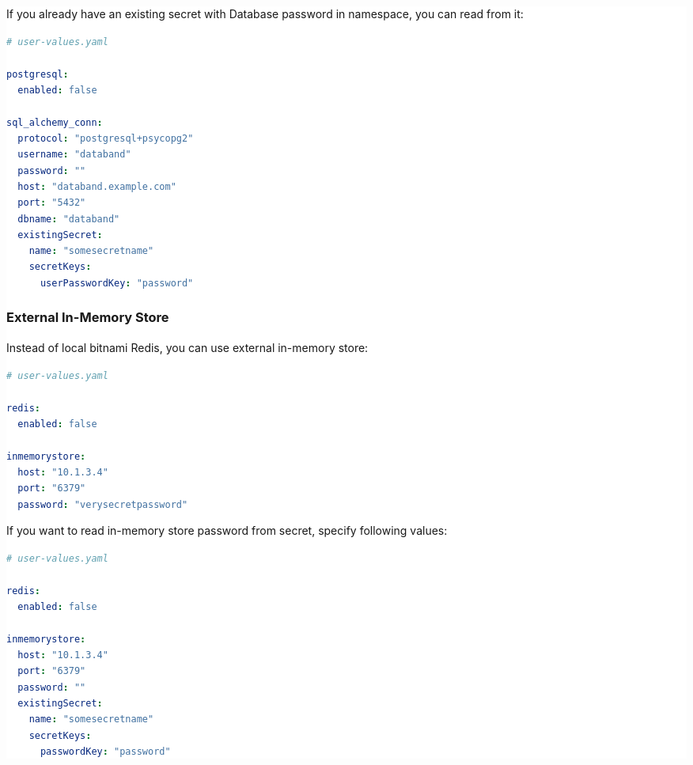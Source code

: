 If you already have an existing secret with Database password in namespace, you can read from it:

```yaml
# user-values.yaml

postgresql:
  enabled: false

sql_alchemy_conn:
  protocol: "postgresql+psycopg2"
  username: "databand"
  password: ""
  host: "databand.example.com"
  port: "5432"
  dbname: "databand"
  existingSecret:
    name: "somesecretname"
    secretKeys:
      userPasswordKey: "password"
```

### External In-Memory Store

Instead of local bitnami Redis, you can use external in-memory store:

```yaml
# user-values.yaml

redis:
  enabled: false

inmemorystore:
  host: "10.1.3.4"
  port: "6379"
  password: "verysecretpassword"
```

If you want to read in-memory store password from secret, specify following values:

```yaml
# user-values.yaml

redis:
  enabled: false

inmemorystore:
  host: "10.1.3.4"
  port: "6379"
  password: ""
  existingSecret:
    name: "somesecretname"
    secretKeys:
      passwordKey: "password"
```
